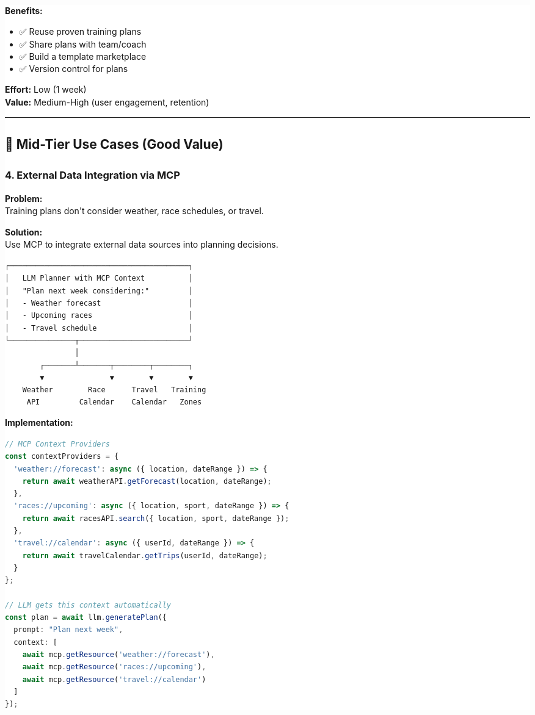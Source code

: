 **Benefits:**
- ✅ Reuse proven training plans
- ✅ Share plans with team/coach
- ✅ Build a template marketplace
- ✅ Version control for plans

**Effort:** Low (1 week)  
**Value:** Medium-High (user engagement, retention)

---

## 🥈 Mid-Tier Use Cases (Good Value)

### 4. **External Data Integration via MCP**

**Problem:**  
Training plans don't consider weather, race schedules, or travel.

**Solution:**  
Use MCP to integrate external data sources into planning decisions.

```
┌─────────────────────────────────────────┐
│   LLM Planner with MCP Context          │
│   "Plan next week considering:"         │
│   - Weather forecast                    │
│   - Upcoming races                      │
│   - Travel schedule                     │
└───────────────┬─────────────────────────┘
                │
        ┌───────┴───────┬────────┬────────┐
        ▼               ▼        ▼        ▼
    Weather        Race      Travel   Training
     API         Calendar    Calendar   Zones
```

**Implementation:**
```typescript
// MCP Context Providers
const contextProviders = {
  'weather://forecast': async ({ location, dateRange }) => {
    return await weatherAPI.getForecast(location, dateRange);
  },
  'races://upcoming': async ({ location, sport, dateRange }) => {
    return await racesAPI.search({ location, sport, dateRange });
  },
  'travel://calendar': async ({ userId, dateRange }) => {
    return await travelCalendar.getTrips(userId, dateRange);
  }
};

// LLM gets this context automatically
const plan = await llm.generatePlan({
  prompt: "Plan next week",
  context: [
    await mcp.getResource('weather://forecast'),
    await mcp.getResource('races://upcoming'),
    await mcp.getResource('travel://calendar')
  ]
});
```
